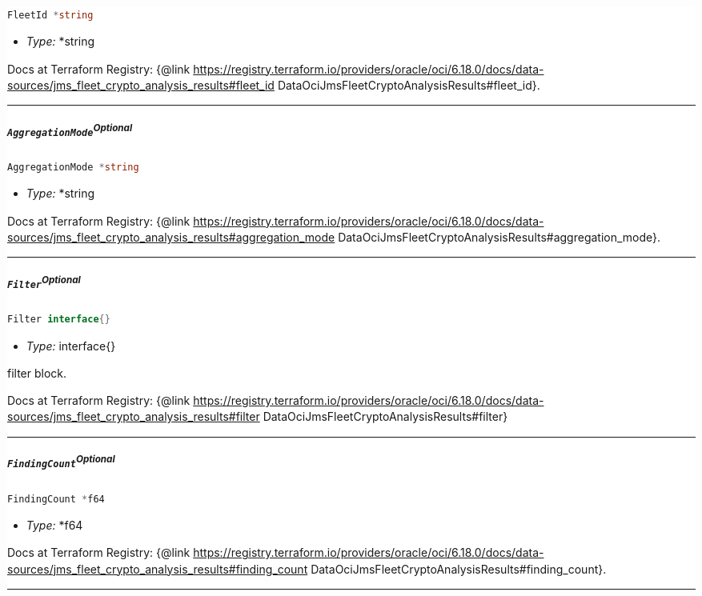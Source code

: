 ```go
FleetId *string
```

- *Type:* *string

Docs at Terraform Registry: {@link https://registry.terraform.io/providers/oracle/oci/6.18.0/docs/data-sources/jms_fleet_crypto_analysis_results#fleet_id DataOciJmsFleetCryptoAnalysisResults#fleet_id}.

---

##### `AggregationMode`<sup>Optional</sup> <a name="AggregationMode" id="rhizo-co-terraform-provider-oci.dataOciJmsFleetCryptoAnalysisResults.DataOciJmsFleetCryptoAnalysisResultsConfig.property.aggregationMode"></a>

```go
AggregationMode *string
```

- *Type:* *string

Docs at Terraform Registry: {@link https://registry.terraform.io/providers/oracle/oci/6.18.0/docs/data-sources/jms_fleet_crypto_analysis_results#aggregation_mode DataOciJmsFleetCryptoAnalysisResults#aggregation_mode}.

---

##### `Filter`<sup>Optional</sup> <a name="Filter" id="rhizo-co-terraform-provider-oci.dataOciJmsFleetCryptoAnalysisResults.DataOciJmsFleetCryptoAnalysisResultsConfig.property.filter"></a>

```go
Filter interface{}
```

- *Type:* interface{}

filter block.

Docs at Terraform Registry: {@link https://registry.terraform.io/providers/oracle/oci/6.18.0/docs/data-sources/jms_fleet_crypto_analysis_results#filter DataOciJmsFleetCryptoAnalysisResults#filter}

---

##### `FindingCount`<sup>Optional</sup> <a name="FindingCount" id="rhizo-co-terraform-provider-oci.dataOciJmsFleetCryptoAnalysisResults.DataOciJmsFleetCryptoAnalysisResultsConfig.property.findingCount"></a>

```go
FindingCount *f64
```

- *Type:* *f64

Docs at Terraform Registry: {@link https://registry.terraform.io/providers/oracle/oci/6.18.0/docs/data-sources/jms_fleet_crypto_analysis_results#finding_count DataOciJmsFleetCryptoAnalysisResults#finding_count}.

---